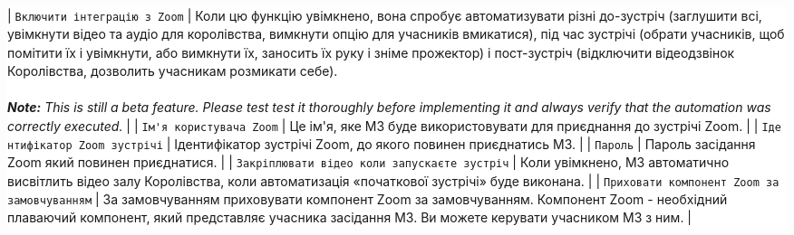 | `Включити інтеграцію з Zoom`                                   | Коли цю функцію увімкнено, вона спробує автоматизувати різні до-зустріч (заглушити всі, увімкнути відео та аудіо для королівства, вимкнути опцію для учасників вмикатися), під час зустрічі (обрати учасників, щоб помітити їх і увімкнути, або вимкнути їх, заносить їх руку і зніме прожектор) і пост-зустріч (відключити відеодзвінок Королівства, дозволить учасникам розмикати себе). <br><br> ***Note:** This is still a beta feature. Please test test it thoroughly before implementing it and always verify that the automation was correctly executed.*                                                                                                                                                                                                                                           |
| `Ім'я користувача Zoom`                                        | Це ім'я, яке M3 буде використовувати для приєднання до зустрічі Zoom.                                                                                                                                                                                                                                                                                                                                                                                                                                                                                                                                                                                                                                                                                                                                                   |
| `Ідентифікатор Zoom зустрічі`                                  | Ідентифікатор зустрічі Zoom, до якого повинен приєднатись M3.                                                                                                                                                                                                                                                                                                                                                                                                                                                                                                                                                                                                                                                                                                                                                           |
| `Пароль`                                                       | Пароль засідання Zoom який повинен приєднатися.                                                                                                                                                                                                                                                                                                                                                                                                                                                                                                                                                                                                                                                                                                                                                                         |
| `Закріплювати відео коли запускаєте зустріч`                   | Коли увімкнено, M3 автоматично висвітлить відео залу Королівства, коли автоматизація «початкової зустрічі» буде виконана.                                                                                                                                                                                                                                                                                                                                                                                                                                                                                                                                                                                                                                                                                               |
| `Приховати компонент Zoom за замовчуванням`                    | За замовчуванням приховувати компонент Zoom за замовчуванням. Компонент Zoom - необхідний плаваючий компонент, який представляє учасника засідання М3. Ви можете керувати учасником M3 з ним.                                                                                                                                                                                                                                                                                                                                                                                                                                                                                                                                                                                                                           |